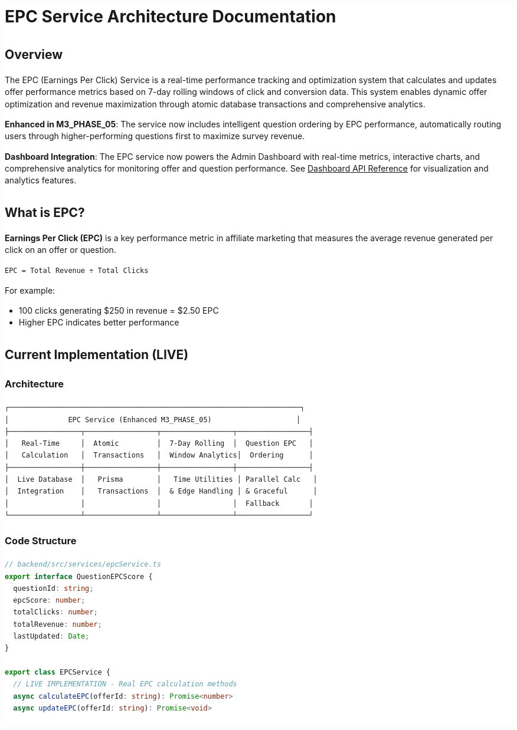 # EPC Service Architecture Documentation

## Overview

The EPC (Earnings Per Click) Service is a real-time performance tracking and optimization system that calculates and updates offer performance metrics based on 7-day rolling windows of click and conversion data. This system enables dynamic offer optimization and revenue maximization through atomic database transactions and comprehensive analytics.

**Enhanced in M3_PHASE_05**: The service now includes intelligent question ordering by EPC performance, automatically routing users through higher-performing questions first to maximize survey revenue.

**Dashboard Integration**: The EPC service now powers the Admin Dashboard with real-time metrics, interactive charts, and comprehensive analytics for monitoring offer and question performance. See [Dashboard API Reference](DASHBOARD_API_REFERENCE.md) for visualization and analytics features.

## What is EPC?

**Earnings Per Click (EPC)** is a key performance metric in affiliate marketing that measures the average revenue generated per click on an offer or question.

```
EPC = Total Revenue ÷ Total Clicks
```

For example:
- 100 clicks generating $250 in revenue = $2.50 EPC
- Higher EPC indicates better performance

## Current Implementation (LIVE)

### Architecture

```
┌─────────────────────────────────────────────────────────────────────┐
│              EPC Service (Enhanced M3_PHASE_05)                    │
├─────────────────┬─────────────────┬─────────────────┬─────────────────┤
│   Real-Time     │  Atomic         │  7-Day Rolling  │  Question EPC   │
│   Calculation   │  Transactions   │  Window Analytics│  Ordering      │
├─────────────────┼─────────────────┼─────────────────┼─────────────────┤
│  Live Database  │   Prisma        │   Time Utilities │ Parallel Calc   │
│  Integration    │   Transactions  │  & Edge Handling │ & Graceful      │
│                 │                 │                 │  Fallback       │
└─────────────────┴─────────────────┴─────────────────┴─────────────────┘
```

### Code Structure

```typescript
// backend/src/services/epcService.ts
export interface QuestionEPCScore {
  questionId: string;
  epcScore: number;
  totalClicks: number;
  totalRevenue: number;
  lastUpdated: Date;
}

export class EPCService {
  // LIVE IMPLEMENTATION - Real EPC calculation methods
  async calculateEPC(offerId: string): Promise<number>
  async updateEPC(offerId: string): Promise<void>
  
```
